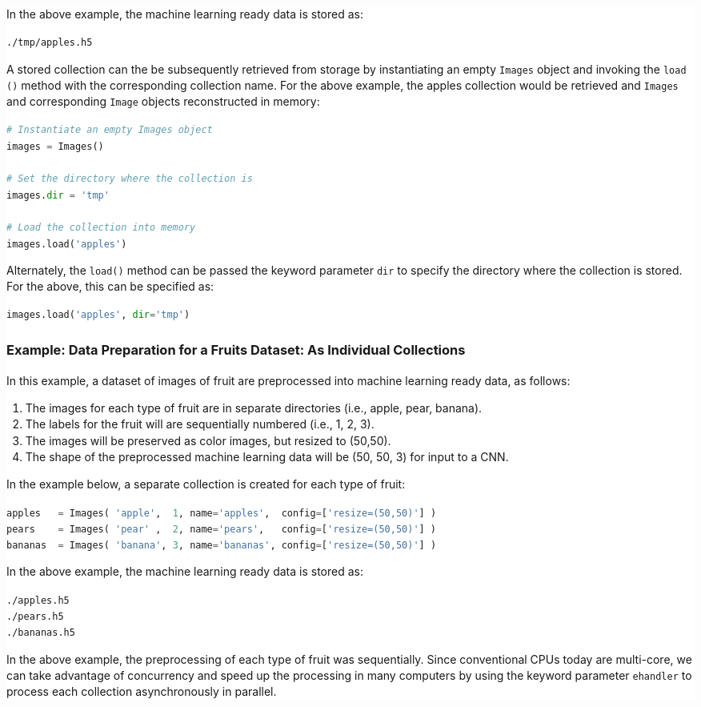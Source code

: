 In the above example, the machine learning ready data is stored as:

    ./tmp/apples.h5
        
A stored collection can the be subsequently retrieved from storage by instantiating an empty `Images` object and invoking the `load()` method with the corresponding collection name. For the above example, the apples collection would be retrieved and `Images` and corresponding `Image` objects reconstructed in memory:

```python
# Instantiate an empty Images object
images = Images()

# Set the directory where the collection is
images.dir = 'tmp'

# Load the collection into memory
images.load('apples')
```

Alternately, the `load()` method can be passed the keyword parameter `dir` to specify the directory where the collection is stored. For the above, this can be specified as:

```python
images.load('apples', dir='tmp')
```        
 
### Example: Data Preparation for a Fruits Dataset: As Individual Collections
 
In this example, a dataset of images of fruit are preprocessed into machine learning ready data, as follows:

  1. The images for each type of fruit are in separate directories (i.e., apple, pear, banana).
  2. The labels for the fruit will are sequentially numbered (i.e., 1, 2, 3).
  3. The images will be preserved as color images, but resized to (50,50).
  4. The shape of the preprocessed machine learning data will be (50, 50, 3) for input to a CNN.
  
In the example below, a separate collection is created for each type of fruit:

```python
apples   = Images( 'apple',  1, name='apples',  config=['resize=(50,50)'] )
pears    = Images( 'pear' ,  2, name='pears',   config=['resize=(50,50)'] )
bananas  = Images( 'banana', 3, name='bananas', config=['resize=(50,50)'] )
```

In the above example, the machine learning ready data is stored as:

```
./apples.h5
./pears.h5
./bananas.h5
```

In the above example, the preprocessing of each type of fruit was sequentially. Since conventional CPUs today are multi-core, we can take advantage of concurrency and speed up the processing in many computers by using the keyword parameter `ehandler` to process each collection asynchronously in parallel.
